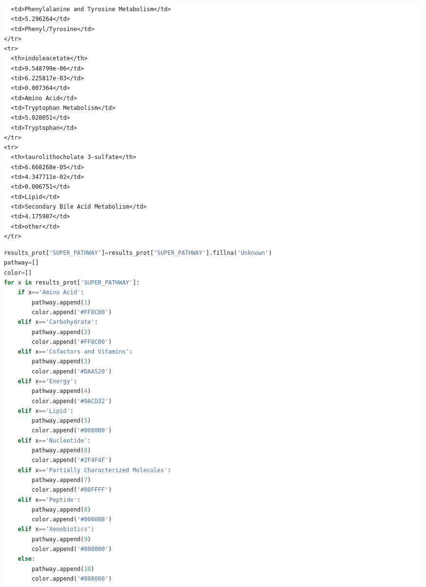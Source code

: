       <td>Phenylalanine and Tyrosine Metabolism</td>
      <td>5.296264</td>
      <td>Phenyl/Tyrosine</td>
    </tr>
    <tr>
      <th>indoleacetate</th>
      <td>9.548799e-06</td>
      <td>6.225817e-03</td>
      <td>0.007364</td>
      <td>Amino Acid</td>
      <td>Tryptophan Metabolism</td>
      <td>5.020051</td>
      <td>Tryptophan</td>
    </tr>
    <tr>
      <th>taurolithocholate 3-sulfate</th>
      <td>6.668268e-05</td>
      <td>4.347711e-02</td>
      <td>0.006751</td>
      <td>Lipid</td>
      <td>Secondary Bile Acid Metabolism</td>
      <td>4.175987</td>
      <td>other</td>
    </tr>
  </tbody>
</table>
</div>




```python
results_prot['SUPER_PATHWAY']=results_prot['SUPER_PATHWAY'].fillna('Unknown')
pathway=[]
color=[]
for x in results_prot['SUPER_PATHWAY']:
    if x=='Amino Acid':
        pathway.append(1)
        color.append('#FF8C00')
    elif x=='Carbohydrate':
        pathway.append(2)
        color.append('#FF8C00')
    elif x=='Cofactors and Vitamins':
        pathway.append(3)
        color.append('#DAA520')
    elif x=='Energy':
        pathway.append(4)
        color.append('#9ACD32')
    elif x=='Lipid':
        pathway.append(5)
        color.append('#008000')
    elif x=='Nucleotide':
        pathway.append(6)
        color.append('#2F4F4F')
    elif x=='Partially Characterized Molecules':
        pathway.append(7)
        color.append('#00FFFF')
    elif x=='Peptide':
        pathway.append(8)
        color.append('#00008B')
    elif x=='Xenobiotics':
        pathway.append(9)
        color.append('#800080')
    else:
        pathway.append(10)
        color.append('#808080')
```